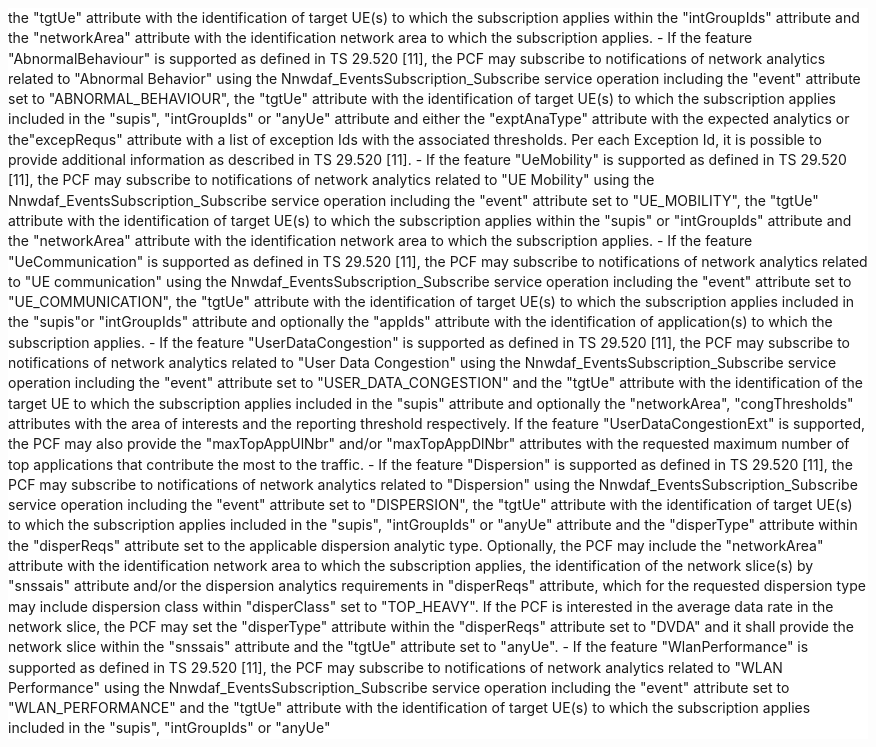 the \"tgtUe\" attribute with the identification of target UE(s) to which the
subscription applies within the \"intGroupIds\" attribute and the
\"networkArea\" attribute with the identification network area to which the
subscription applies.
\- If the feature \"AbnormalBehaviour\" is supported as defined in TS 29.520
[11], the PCF may subscribe to notifications of network analytics related to
\"Abnormal Behavior\" using the Nnwdaf_EventsSubscription_Subscribe service
operation including the \"event\" attribute set to \"ABNORMAL_BEHAVIOUR\", the
\"tgtUe\" attribute with the identification of target UE(s) to which the
subscription applies included in the \"supis\", \"intGroupIds\" or \"anyUe\"
attribute and either the \"exptAnaType\" attribute with the expected analytics
or the\"excepRequs\" attribute with a list of exception Ids with the
associated thresholds. Per each Exception Id, it is possible to provide
additional information as described in TS 29.520 [11].
\- If the feature \"UeMobility\" is supported as defined in TS 29.520 [11],
the PCF may subscribe to notifications of network analytics related to \"UE
Mobility\" using the Nnwdaf_EventsSubscription_Subscribe service operation
including the \"event\" attribute set to \"UE_MOBILITY\", the \"tgtUe\"
attribute with the identification of target UE(s) to which the subscription
applies within the \"supis\" or \"intGroupIds\" attribute and the
\"networkArea\" attribute with the identification network area to which the
subscription applies.
\- If the feature \"UeCommunication\" is supported as defined in TS 29.520
[11], the PCF may subscribe to notifications of network analytics related to
\"UE communication\" using the Nnwdaf_EventsSubscription_Subscribe service
operation including the \"event\" attribute set to \"UE_COMMUNICATION\", the
\"tgtUe\" attribute with the identification of target UE(s) to which the
subscription applies included in the \"supis\"or \"intGroupIds\" attribute and
optionally the \"appIds\" attribute with the identification of application(s)
to which the subscription applies.
\- If the feature \"UserDataCongestion\" is supported as defined in TS 29.520
[11], the PCF may subscribe to notifications of network analytics related to
\"User Data Congestion\" using the Nnwdaf_EventsSubscription_Subscribe service
operation including the \"event\" attribute set to \"USER_DATA_CONGESTION\"
and the \"tgtUe\" attribute with the identification of the target UE to which
the subscription applies included in the \"supis\" attribute and optionally
the \"networkArea\", \"congThresholds\" attributes with the area of interests
and the reporting threshold respectively. If the feature
\"UserDataCongestionExt\" is supported, the PCF may also provide the
\"maxTopAppUlNbr\" and/or \"maxTopAppDlNbr\" attributes with the requested
maximum number of top applications that contribute the most to the traffic.
\- If the feature \"Dispersion\" is supported as defined in TS 29.520 [11],
the PCF may subscribe to notifications of network analytics related to
\"Dispersion\" using the Nnwdaf_EventsSubscription_Subscribe service operation
including the \"event\" attribute set to \"DISPERSION\", the \"tgtUe\"
attribute with the identification of target UE(s) to which the subscription
applies included in the \"supis\", \"intGroupIds\" or \"anyUe\" attribute and
the \"disperType\" attribute within the \"disperReqs\" attribute set to the
applicable dispersion analytic type. Optionally, the PCF may include the
\"networkArea\" attribute with the identification network area to which the
subscription applies, the identification of the network slice(s) by
\"snssais\" attribute and/or the dispersion analytics requirements in
\"disperReqs\" attribute, which for the requested dispersion type may include
dispersion class within \"disperClass\" set to \"TOP_HEAVY\". If the PCF is
interested in the average data rate in the network slice, the PCF may set the
\"disperType\" attribute within the \"disperReqs\" attribute set to \"DVDA\"
and it shall provide the network slice within the \"snssais\" attribute and
the \"tgtUe\" attribute set to \"anyUe\".
\- If the feature \"WlanPerformance\" is supported as defined in TS 29.520
[11], the PCF may subscribe to notifications of network analytics related to
\"WLAN Performance\" using the Nnwdaf_EventsSubscription_Subscribe service
operation including the \"event\" attribute set to \"WLAN_PERFORMANCE\" and
the \"tgtUe\" attribute with the identification of target UE(s) to which the
subscription applies included in the \"supis\", \"intGroupIds\" or \"anyUe\"